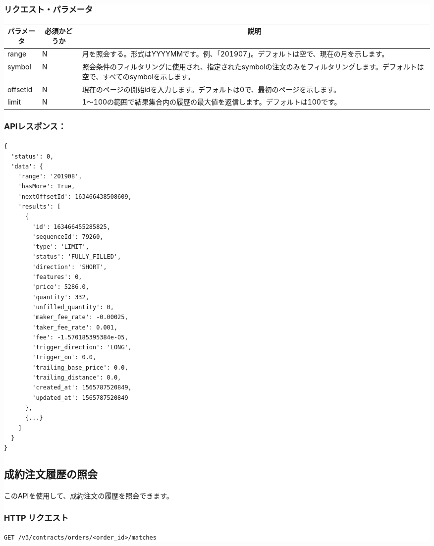### リクエスト・パラメータ

パラメータ | 必須かどうか | 説明
--------- | ------- | -----------
range | N | 月を照会する。形式はYYYYMMです。例、「201907」。デフォルトは空で、現在の月を示します。
symbol | N | 照会条件のフィルタリングに使用され、指定されたsymbolの注文のみをフィルタリングします。デフォルトは空で、すべてのsymbolを示します。
offsetId | N | 現在のページの開始idを入力します。デフォルトは0で、最初のページを示します。
limit | N | 1〜100の範囲で結果集合内の履歴の最大値を返信します。デフォルトは100です。

### APIレスポンス：
```
{
  'status': 0,
  'data': {
    'range': '201908',
    'hasMore': True,
    'nextOffsetId': 163466438508609,
    'results': [
      {
        'id': 163466455285825,
        'sequenceId': 79260,
        'type': 'LIMIT',
        'status': 'FULLY_FILLED',
        'direction': 'SHORT',
        'features': 0,
        'price': 5286.0,
        'quantity': 332,
        'unfilled_quantity': 0,
        'maker_fee_rate': -0.00025,
        'taker_fee_rate': 0.001,
        'fee': -1.570185395384e-05,
        'trigger_direction': 'LONG',
        'trigger_on': 0.0,
        'trailing_base_price': 0.0,
        'trailing_distance': 0.0,
        'created_at': 1565787520849,
        'updated_at': 1565787520849
      },
      {...}
    ]
  }
}
```

## 成約注文履歴の照会

このAPIを使用して、成約注文の履歴を照会できます。

### HTTP リクエスト
`GET /v3/contracts/orders/<order_id>/matches`
